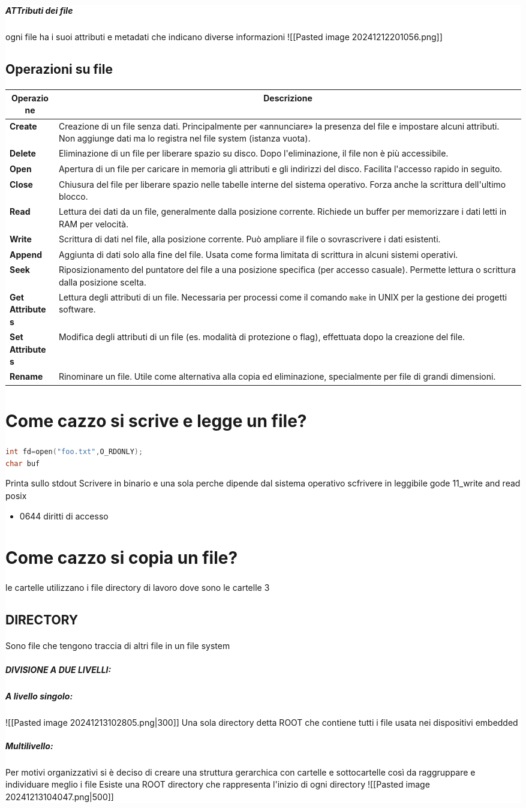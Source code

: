 ##### ATTributi dei file
ogni file ha i suoi attributi e metadati che indicano diverse informazioni
![[Pasted image 20241212201056.png]]

## Operazioni su file

| **Operazione**    | **Descrizione**                                                                                                                                               |
|--------------------|---------------------------------------------------------------------------------------------------------------------------------------------------------------|
| **Create**         | Creazione di un file senza dati. Principalmente per «annunciare» la presenza del file e impostare alcuni attributi. Non aggiunge dati ma lo registra nel file system (istanza vuota). |
| **Delete**         | Eliminazione di un file per liberare spazio su disco. Dopo l'eliminazione, il file non è più accessibile.                                                    |
| **Open**           | Apertura di un file per caricare in memoria gli attributi e gli indirizzi del disco. Facilita l'accesso rapido in seguito.                                   |
| **Close**          | Chiusura del file per liberare spazio nelle tabelle interne del sistema operativo. Forza anche la scrittura dell'ultimo blocco.                              |
| **Read**           | Lettura dei dati da un file, generalmente dalla posizione corrente. Richiede un buffer per memorizzare i dati letti in RAM per velocità.                    |
| **Write**          | Scrittura di dati nel file, alla posizione corrente. Può ampliare il file o sovrascrivere i dati esistenti.                                                  |
| **Append**         | Aggiunta di dati solo alla fine del file. Usata come forma limitata di scrittura in alcuni sistemi operativi.                                                |
| **Seek**           | Riposizionamento del puntatore del file a una posizione specifica (per accesso casuale). Permette lettura o scrittura dalla posizione scelta.                |
| **Get Attributes** | Lettura degli attributi di un file. Necessaria per processi come il comando `make` in UNIX per la gestione dei progetti software.                           |
| **Set Attributes** | Modifica degli attributi di un file (es. modalità di protezione o flag), effettuata dopo la creazione del file.                                              |
| **Rename**         | Rinominare un file. Utile come alternativa alla copia ed eliminazione, specialmente per file di grandi dimensioni.                                           |

# Come cazzo si scrive e legge un file?
``` c
int fd=open("foo.txt",O_RDONLY);
char buf
```
Printa sullo stdout
Scrivere in binario e una sola perche dipende dal sistema operativo
scfrivere in leggibile gode
11_write and read posix
- 0644 diritti di accesso
# Come cazzo si copia un file?
le cartelle utilizzano i file
directory di lavoro dove sono le cartelle
3

## DIRECTORY
Sono file che tengono traccia di altri file in un file system
##### DIVISIONE A DUE LIVELLI:
##### A livello singolo:
![[Pasted image 20241213102805.png|300]]
Una sola directory detta ROOT che contiene tutti i file
usata nei dispositivi embedded
##### Multilivello:
Per motivi organizzativi si è deciso di creare una struttura gerarchica con cartelle e sottocartelle così da raggruppare e individuare meglio i file 
Esiste una ROOT directory che rappresenta l'inizio di ogni directory
![[Pasted image 20241213104047.png|500]]
